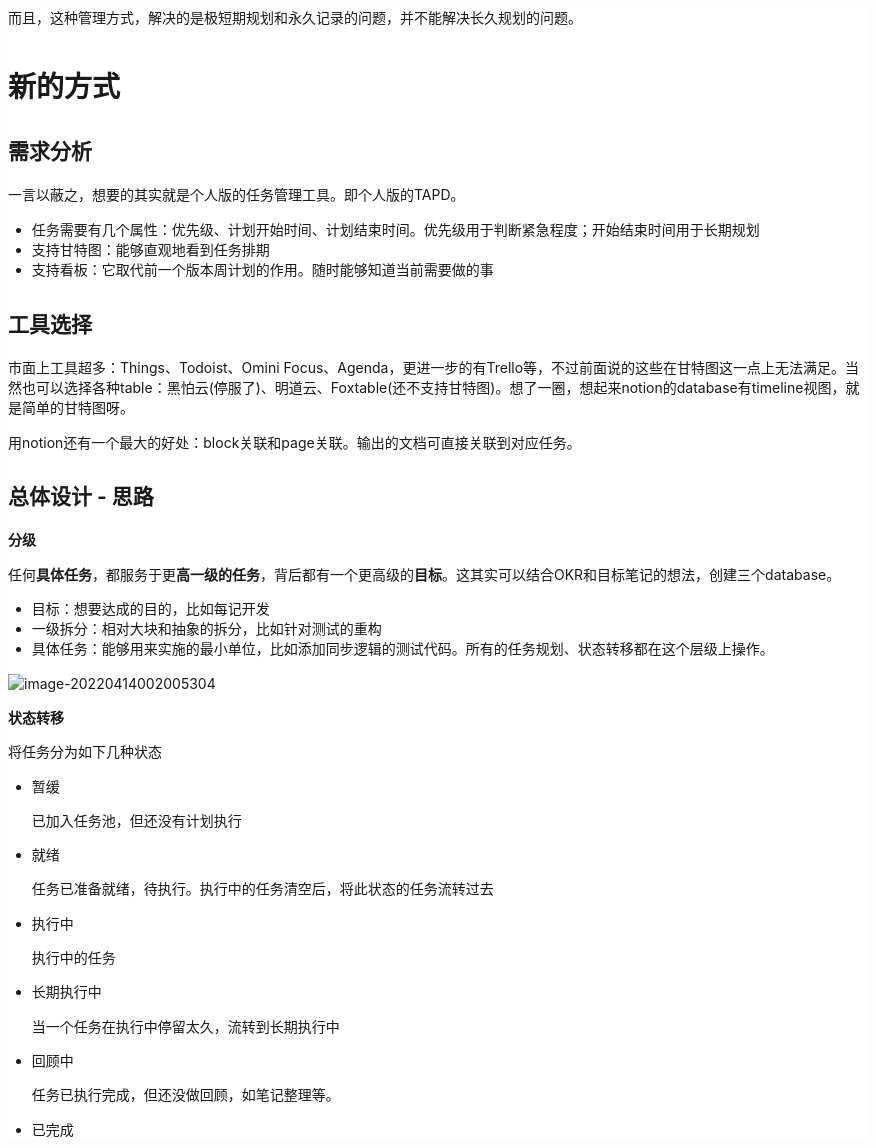 而且，这种管理方式，解决的是极短期规划和永久记录的问题，并不能解决长久规划的问题。

# 新的方式

## 需求分析

一言以蔽之，想要的其实就是个人版的任务管理工具。即个人版的TAPD。

- 任务需要有几个属性：优先级、计划开始时间、计划结束时间。优先级用于判断紧急程度；开始结束时间用于长期规划
- 支持甘特图：能够直观地看到任务排期
- 支持看板：它取代前一个版本周计划的作用。随时能够知道当前需要做的事

## 工具选择

市面上工具超多：Things、Todoist、Omini Focus、Agenda，更进一步的有Trello等，不过前面说的这些在甘特图这一点上无法满足。当然也可以选择各种table：黑怕云(停服了)、明道云、Foxtable(还不支持甘特图)。想了一圈，想起来notion的database有timeline视图，就是简单的甘特图呀。

用notion还有一个最大的好处：block关联和page关联。输出的文档可直接关联到对应任务。

## 总体设计 - 思路

**分级**

任何**具体任务**，都服务于更**高一级的任务**，背后都有一个更高级的**目标**。这其实可以结合OKR和目标笔记的想法，创建三个database。

- 目标：想要达成的目的，比如每记开发
- 一级拆分：相对大块和抽象的拆分，比如针对测试的重构
- 具体任务：能够用来实施的最小单位，比如添加同步逻辑的测试代码。所有的任务规划、状态转移都在这个层级上操作。

![image-20220414002005304](https://gdz.oss-cn-shenzhen.aliyuncs.com/local/image-20220414002005304.png)

**状态转移**

将任务分为如下几种状态

- 暂缓

  已加入任务池，但还没有计划执行

- 就绪

  任务已准备就绪，待执行。执行中的任务清空后，将此状态的任务流转过去

- 执行中

  执行中的任务

- 长期执行中

  当一个任务在执行中停留太久，流转到长期执行中

- 回顾中

  任务已执行完成，但还没做回顾，如笔记整理等。

- 已完成
